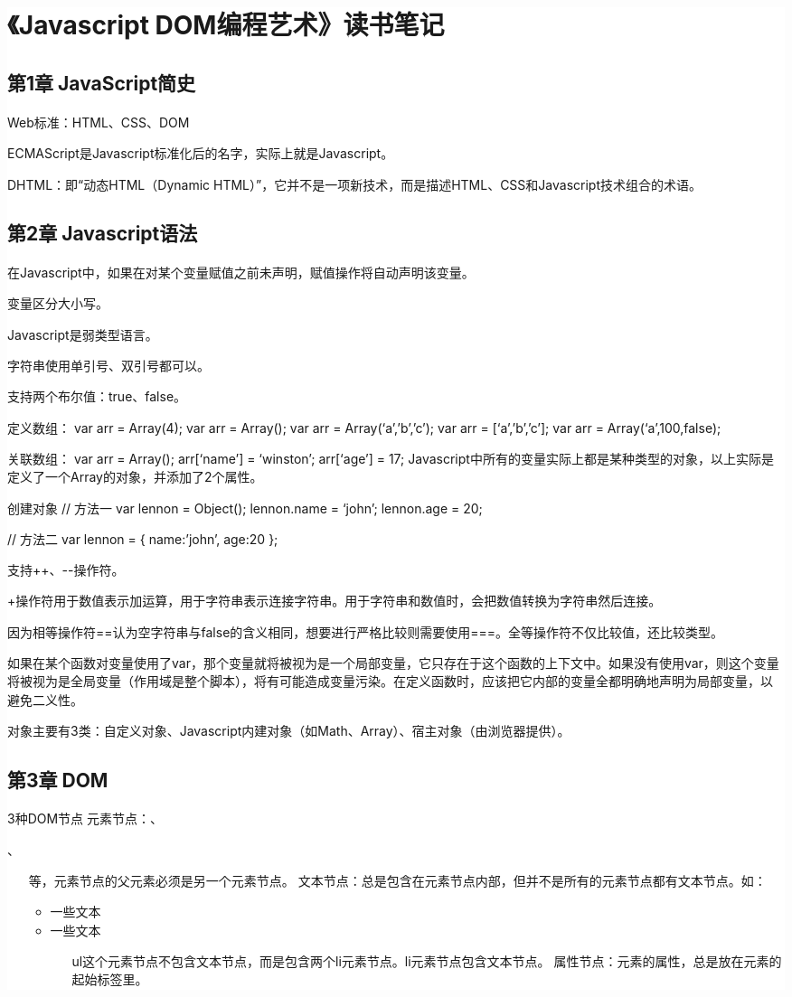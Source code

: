 # 《Javascript DOM编程艺术》读书笔记

## 第1章 JavaScript简史
Web标准：HTML、CSS、DOM

ECMAScript是Javascript标准化后的名字，实际上就是Javascript。

DHTML：即“动态HTML（Dynamic HTML）”，它并不是一项新技术，而是描述HTML、CSS和Javascript技术组合的术语。

## 第2章 Javascript语法
在Javascript中，如果在对某个变量赋值之前未声明，赋值操作将自动声明该变量。

变量区分大小写。

Javascript是弱类型语言。

字符串使用单引号、双引号都可以。
 
支持两个布尔值：true、false。

定义数组：
var arr = Array(4);
var arr = Array();
var arr = Array(‘a’,’b’,’c’);
var arr = [‘a’,’b’,’c’];
var arr = Array(‘a’,100,false);

关联数组：
var arr = Array();
arr[‘name’] = ‘winston’;
arr[‘age’] = 17;
Javascript中所有的变量实际上都是某种类型的对象，以上实际是定义了一个Array的对象，并添加了2个属性。

创建对象
// 方法一
var lennon = Object();
lennon.name = ‘john’;
lennon.age = 20;

// 方法二
var lennon = { name:’john’, age:20 };

支持++、--操作符。

+操作符用于数值表示加运算，用于字符串表示连接字符串。用于字符串和数值时，会把数值转换为字符串然后连接。

因为相等操作符==认为空字符串与false的含义相同，想要进行严格比较则需要使用===。全等操作符不仅比较值，还比较类型。

如果在某个函数对变量使用了var，那个变量就将被视为是一个局部变量，它只存在于这个函数的上下文中。如果没有使用var，则这个变量将被视为是全局变量（作用域是整个脚本），将有可能造成变量污染。在定义函数时，应该把它内部的变量全都明确地声明为局部变量，以避免二义性。

对象主要有3类：自定义对象、Javascript内建对象（如Math、Array）、宿主对象（由浏览器提供）。


## 第3章 DOM
3种DOM节点
元素节点：<body>、<p>、<ul>等，元素节点的父元素必须是另一个元素节点。
文本节点：总是包含在元素节点内部，但并不是所有的元素节点都有文本节点。如：
<ul>
<li>一些文本</li>
<li>一些文本</li>
<ul>
ul这个元素节点不包含文本节点，而是包含两个li元素节点。li元素节点包含文本节点。
属性节点：元素的属性，总是放在元素的起始标签里。
